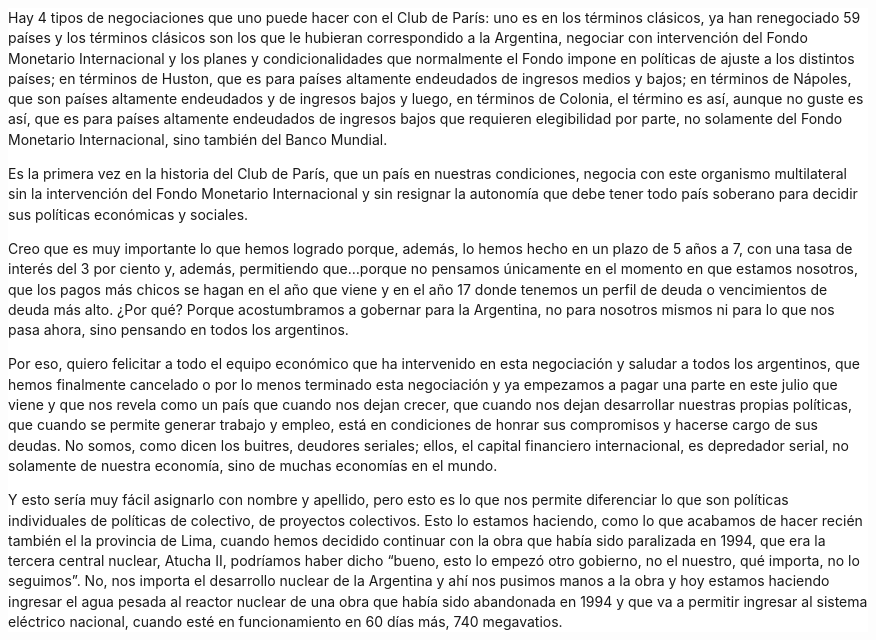 Hay 4 tipos de negociaciones que uno puede hacer con el Club de París:
uno es en los términos clásicos, ya han renegociado 59 países y los
términos clásicos son los que le hubieran correspondido a la Argentina,
negociar con intervención del Fondo Monetario Internacional y los planes
y condicionalidades que normalmente el Fondo impone en políticas de
ajuste a los distintos países; en términos de Huston, que es para países
altamente endeudados de ingresos medios y bajos; en términos de Nápoles,
que son países altamente endeudados y de ingresos bajos y luego, en
términos de Colonia, el término es así, aunque no guste es así, que es
para países altamente endeudados de ingresos bajos que requieren
elegibilidad por parte, no solamente del Fondo Monetario Internacional,
sino también del Banco Mundial.

Es la primera vez en la historia del Club de París, que un país en
nuestras condiciones, negocia con este organismo multilateral sin la
intervención del Fondo Monetario Internacional y sin resignar la
autonomía que debe tener todo país soberano para decidir sus políticas
económicas y sociales.

Creo que es muy importante lo que hemos logrado porque, además, lo hemos
hecho en un plazo de 5 años a 7, con una tasa de interés del 3 por
ciento y, además, permitiendo que…porque no pensamos únicamente en el
momento en que estamos nosotros, que los pagos más chicos se hagan en el
año que viene y en el año 17 donde tenemos un perfil de deuda o
vencimientos de deuda más alto. ¿Por qué? Porque acostumbramos a
gobernar para la Argentina, no para nosotros mismos ni para lo que nos
pasa ahora, sino pensando en todos los argentinos.

Por eso, quiero felicitar a todo el equipo económico que ha intervenido
en esta negociación y saludar a todos los argentinos, que hemos
finalmente cancelado o por lo menos terminado esta negociación y ya
empezamos a pagar una parte en este julio que viene y que nos revela
como un país que cuando nos dejan crecer, que cuando nos dejan
desarrollar nuestras propias políticas, que cuando se permite generar
trabajo y empleo, está en condiciones de honrar sus compromisos y
hacerse cargo de sus deudas. No somos, como dicen los buitres, deudores
seriales; ellos, el capital financiero internacional, es depredador
serial, no solamente de nuestra economía, sino de muchas economías en el
mundo.

Y esto sería muy fácil asignarlo con nombre y apellido, pero esto es lo
que nos permite diferenciar lo que son políticas individuales de
políticas de colectivo, de proyectos colectivos. Esto lo estamos
haciendo, como lo que acabamos de hacer recién también el la provincia
de Lima, cuando hemos decidido continuar con la obra que había sido
paralizada en 1994, que era la tercera central nuclear, Atucha II,
podríamos haber dicho “bueno, esto lo empezó otro gobierno, no el
nuestro, qué importa, no lo seguimos”. No, nos importa el desarrollo
nuclear de la Argentina y ahí nos pusimos manos a la obra y hoy estamos
haciendo ingresar el agua pesada al reactor nuclear de una obra que
había sido abandonada en 1994 y que va a permitir ingresar al sistema
eléctrico nacional, cuando esté en funcionamiento en 60 días más, 740
megavatios.
